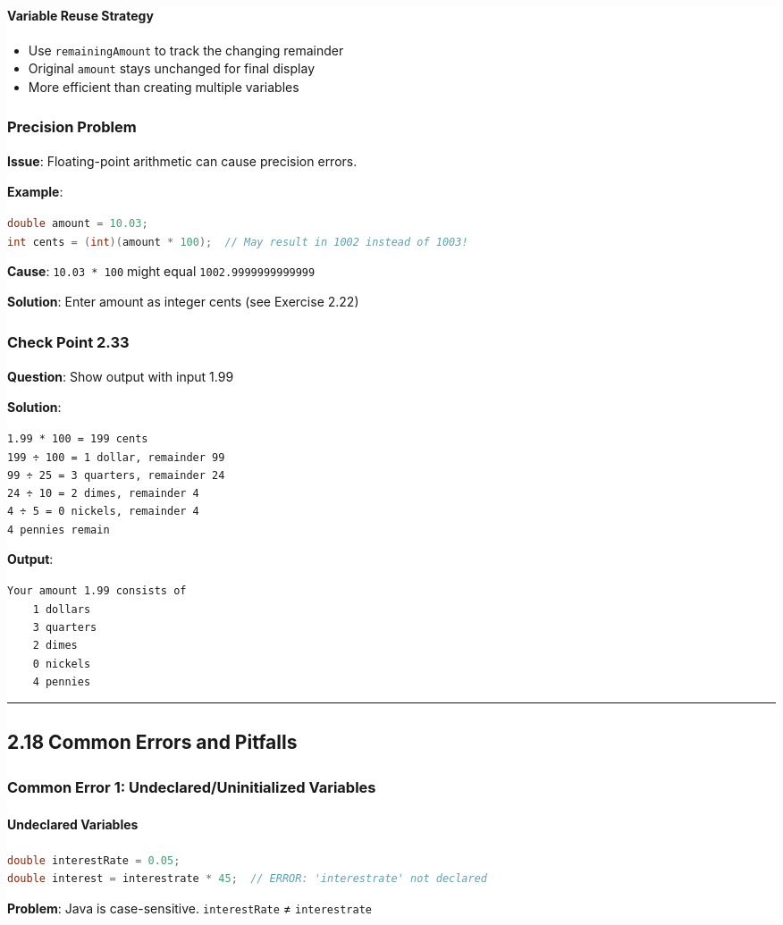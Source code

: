 #### Variable Reuse Strategy
- Use `remainingAmount` to track the changing remainder
- Original `amount` stays unchanged for final display
- More efficient than creating multiple variables

### Precision Problem
**Issue**: Floating-point arithmetic can cause precision errors.

**Example**:
```java
double amount = 10.03;
int cents = (int)(amount * 100);  // May result in 1002 instead of 1003!
```

**Cause**: `10.03 * 100` might equal `1002.9999999999999`

**Solution**: Enter amount as integer cents (see Exercise 2.22)

### Check Point 2.33
**Question**: Show output with input 1.99

**Solution**:
```
1.99 * 100 = 199 cents
199 ÷ 100 = 1 dollar, remainder 99
99 ÷ 25 = 3 quarters, remainder 24
24 ÷ 10 = 2 dimes, remainder 4
4 ÷ 5 = 0 nickels, remainder 4
4 pennies remain
```

**Output**:
```
Your amount 1.99 consists of
    1 dollars
    3 quarters
    2 dimes
    0 nickels
    4 pennies
```

---

## 2.18 Common Errors and Pitfalls

### Common Error 1: Undeclared/Uninitialized Variables

#### Undeclared Variables
```java
double interestRate = 0.05;
double interest = interestrate * 45;  // ERROR: 'interestrate' not declared
```
**Problem**: Java is case-sensitive. `interestRate` ≠ `interestrate`
